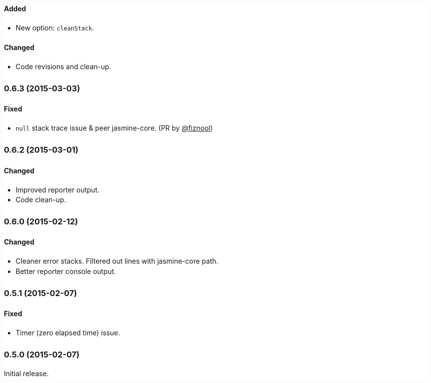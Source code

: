 #### Added
- New option: `cleanStack`.

#### Changed
- Code revisions and clean-up.

### 0.6.3 (2015-03-03)

#### Fixed
- `null` stack trace issue & peer jasmine-core. (PR by [@fiznool](https://github.com/fiznool))

### 0.6.2 (2015-03-01)

#### Changed
- Improved reporter output.
- Code clean-up.

### 0.6.0 (2015-02-12)

#### Changed
- Cleaner error stacks. Filtered out lines with jasmine-core path.
- Better reporter console output.

### 0.5.1 (2015-02-07)

#### Fixed
- Timer (zero elapsed time) issue.

### 0.5.0 (2015-02-07)
Initial release.
